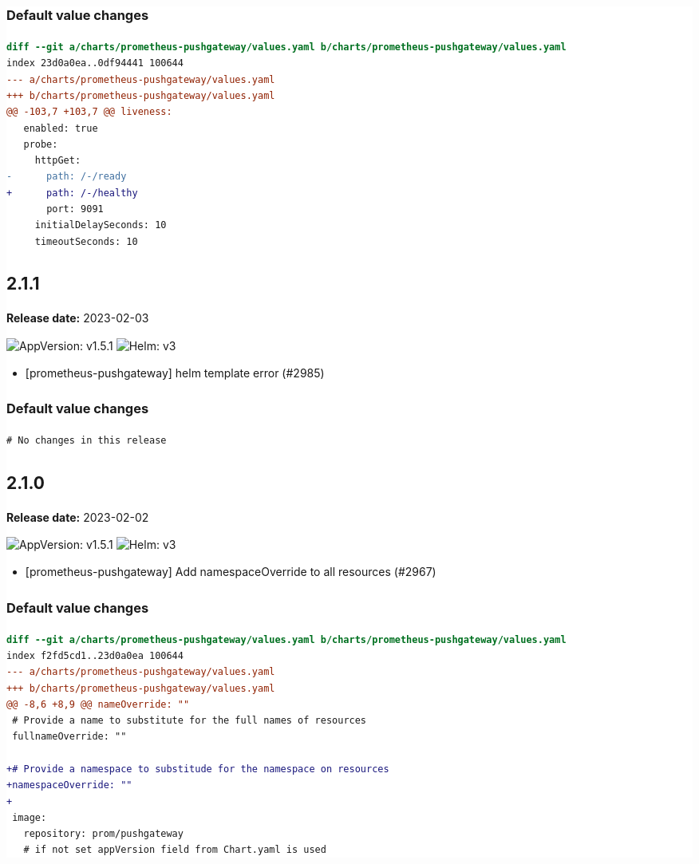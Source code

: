 ### Default value changes

```diff
diff --git a/charts/prometheus-pushgateway/values.yaml b/charts/prometheus-pushgateway/values.yaml
index 23d0a0ea..0df94441 100644
--- a/charts/prometheus-pushgateway/values.yaml
+++ b/charts/prometheus-pushgateway/values.yaml
@@ -103,7 +103,7 @@ liveness:
   enabled: true
   probe:
     httpGet:
-      path: /-/ready
+      path: /-/healthy
       port: 9091
     initialDelaySeconds: 10
     timeoutSeconds: 10

```

## 2.1.1

**Release date:** 2023-02-03

![AppVersion: v1.5.1](https://img.shields.io/static/v1?label=AppVersion&message=v1.5.1&color=success)
![Helm: v3](https://img.shields.io/static/v1?label=Helm&message=v3&color=informational&logo=helm)

* [prometheus-pushgateway] helm template error (#2985)

### Default value changes

```diff
# No changes in this release
```

## 2.1.0

**Release date:** 2023-02-02

![AppVersion: v1.5.1](https://img.shields.io/static/v1?label=AppVersion&message=v1.5.1&color=success)
![Helm: v3](https://img.shields.io/static/v1?label=Helm&message=v3&color=informational&logo=helm)

* [prometheus-pushgateway] Add namespaceOverride to all resources (#2967)

### Default value changes

```diff
diff --git a/charts/prometheus-pushgateway/values.yaml b/charts/prometheus-pushgateway/values.yaml
index f2fd5cd1..23d0a0ea 100644
--- a/charts/prometheus-pushgateway/values.yaml
+++ b/charts/prometheus-pushgateway/values.yaml
@@ -8,6 +8,9 @@ nameOverride: ""
 # Provide a name to substitute for the full names of resources
 fullnameOverride: ""
 
+# Provide a namespace to substitude for the namespace on resources
+namespaceOverride: ""
+
 image:
   repository: prom/pushgateway
   # if not set appVersion field from Chart.yaml is used

```
